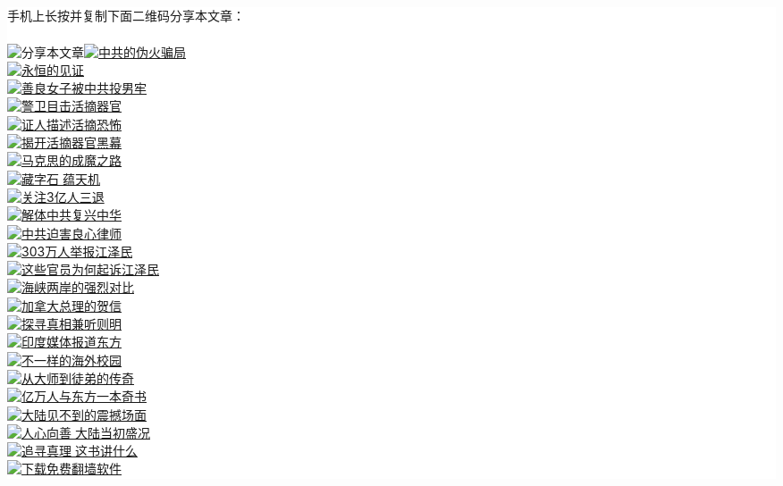 ####
手机上长按并复制下面二维码分享本文章：<br><br><img src="http://www.hehaibao.com/qr/index.php?m=1&e=L&p=10&t=&d=https://github.com/asdfghy6/djy/blob/master/gb/12/12/9/n3748405.md%231" title="分享本文章"></td><td VALIGN=TOP><a href="https://github.com/asdfghy6/djy/blob/master/gb/16/1/21/n4622075.md?dfh#1" target="_blank"><img src="https://raw.githubusercontent.com/asdfghy6/djy/master/gb/300/wei-f1.jpg" title="中共的伪火骗局"  alt="中共的伪火骗局"></a><br><a href="https://github.com/asdfghy6/yh/blob/master/README.md?dfh#1" target="_blank"><img src="https://raw.githubusercontent.com/asdfghy6/djy/master/gb/300/yong-h.jpg" title="永恒的见证"  alt="永恒的见证"></a><br><a href="https://github.com/asdfghy6/djy/blob/master/gb/13/9/29/n3974789.md?dfh#1" target="_blank"><img src="https://raw.githubusercontent.com/asdfghy6/djy/master/gb/300/shang-lnz.jpg" title="善良女子被中共投男牢"  alt="善良女子被中共投男牢"></a><br><a href="https://github.com/asdfghy6/djy/blob/master/gb/16/3/16/n4663449.md?dfh#1" target="_blank"><img src="https://raw.githubusercontent.com/asdfghy6/djy/master/gb/300/huo-z3.jpg" title="警卫目击活摘器官"  alt="警卫目击活摘器官"></a><br><a href="https://github.com/asdfghy6/djy/blob/master/gb/16/8/7/n8177641.md?dfh#1" target="_blank"><img src="https://raw.githubusercontent.com/asdfghy6/djy/master/gb/300/huo-z4.jpg" title="证人描述活摘恐怖"  alt="证人描述活摘恐怖"></a><br><a href="https://github.com/asdfghy6/djy/blob/master/gb/10/4/19/n2881569.md?dfh#1" target="_blank"><img src="https://raw.githubusercontent.com/asdfghy6/djy/master/gb/300/huo-z1.jpg" title="揭开活摘器官黑幕"  alt="揭开活摘器官黑幕"></a><br><a href="https://github.com/asdfghy6/djy/blob/master/gb/10/11/7/n3077476.md?dfh#1" target="_blank"><img src="https://raw.githubusercontent.com/asdfghy6/djy/master/gb/300/ma-ks.jpg" title="马克思的成魔之路"  alt="马克思的成魔之路"></a><br><a href="https://github.com/asdfghy6/djy/blob/master/gb/14/6/9/n4173977.md?dfh#1" target="_blank"><img src="https://raw.githubusercontent.com/asdfghy6/djy/master/gb/300/chang-zs.jpg" title="藏字石 蕴天机"  alt="藏字石 蕴天机"></a><br><a href="https://github.com/asdfghy6/djy/blob/master/gb/18/5/10/n10381511.md?dfh#1" target="_blank"><img src="https://raw.githubusercontent.com/asdfghy6/djy/master/gb/300/st1.jpg" title="关注3亿人三退"  alt="关注3亿人三退"></a><br><a href="https://github.com/asdfghy6/djy/blob/master/gb/18/3/21/n10237682.md?dfh#1" target="_blank"><img src="https://raw.githubusercontent.com/asdfghy6/djy/master/gb/300/jie-t.jpg" title="解体中共复兴中华"  alt="解体中共复兴中华"></a><br><a href="https://github.com/asdfghy6/djy/blob/master/gb/9/2/9/n2422991.md?dfh#1" target="_blank"><img src="https://raw.githubusercontent.com/asdfghy6/djy/master/gb/300/gao-zs.jpg" title="中共迫害良心律师"  alt="中共迫害良心律师"></a><br><a href="https://github.com/asdfghy6/djy/blob/master/gb/18/12/9/n10900044.md?dfh#1" target="_blank"><img src="https://raw.githubusercontent.com/asdfghy6/djy/master/gb/300/sj1.jpg" title="303万人举报江泽民"  alt="303万人举报江泽民"></a><br><a href="https://github.com/asdfghy6/djy/blob/master/gb/18/8/28/n10672014.md?dfh#1" target="_blank"><img src="https://raw.githubusercontent.com/asdfghy6/djy/master/gb/300/sj2.jpg" title="这些官员为何起诉江泽民"  alt="这些官员为何起诉江泽民"></a><br><a href="https://github.com/asdfghy6/djy/blob/master/gb/8/12/18/n2367165.md?dfh#1" target="_blank"><img src="https://raw.githubusercontent.com/asdfghy6/djy/master/gb/300/liangan.jpg" title="海峡两岸的强烈对比"  alt="海峡两岸的强烈对比"></a><br><a href="https://github.com/asdfghy6/djy/blob/master/gb/15/5/5/n4427238.md?dfh#1" target="_blank"><img src="https://raw.githubusercontent.com/asdfghy6/djy/master/gb/300/jia-ndzl.jpg" title="加拿大总理的贺信"  alt="加拿大总理的贺信"></a><br><a href="https://github.com/asdfghy6/djy/blob/master/gb/11/6/17/n3289382.md?dfh#1" target="_blank">
<img src="https://raw.githubusercontent.com/asdfghy6/djy/master/gb/300/xiao-wd.jpg" title="探寻真相兼听则明"  alt="探寻真相兼听则明"></a><br><a href="https://github.com/asdfghy6/djy/blob/master/gb/18/10/27/n10812623.md?dfh#1" target="_blank"><img src="https://raw.githubusercontent.com/asdfghy6/djy/master/gb/300/yindu.jpg" title="印度媒体报道东方"  alt="印度媒体报道东方"></a><br><a href="https://github.com/asdfghy6/djy/blob/master/gb/18/6/9/n10469652.md?dfh#1" target="_blank"><img src="https://raw.githubusercontent.com/asdfghy6/djy/master/gb/300/xie-j.jpg" title="不一样的海外校园"  alt="不一样的海外校园"></a><br><a href="https://github.com/asdfghy6/djy/blob/master/gb/7/4/5/n1669415.md?dfh#1" target="_blank"><img src="https://raw.githubusercontent.com/asdfghy6/djy/master/gb/300/li-up.jpg" title="从大师到徒弟的传奇"  alt="从大师到徒弟的传奇"></a><br><a href="https://github.com/asdfghy6/djy/blob/master/gb/17/5/26/n9191512.md?dfh#1" target="_blank"><img src="https://raw.githubusercontent.com/asdfghy6/djy/master/gb/300/zfl2.jpg" title="亿万人与东方一本奇书"  alt="亿万人与东方一本奇书"></a><br><a href="https://github.com/asdfghy6/djy/blob/master/gb/13/11/27/n4020290.md?dfh#1" target="_blank"><img src="https://raw.githubusercontent.com/asdfghy6/djy/master/gb/300/zhen-h.jpg" title="大陆见不到的震撼场面"  alt="大陆见不到的震撼场面"></a><br><a href="https://github.com/asdfghy6/djy/blob/master/gb/15/7/17/n4482910.md?dfh#1" target="_blank"><img src="https://raw.githubusercontent.com/asdfghy6/djy/master/gb/300/dalu-sk.jpg" title="人心向善 大陆当初盛况"  alt="人心向善 大陆当初盛况"></a><br><a href="https://github.com/asdfghy6/djy/blob/master/gb/9/10/15/n2689419.md?dfh#1" target="_blank"><img src="https://raw.githubusercontent.com/asdfghy6/djy/master/gb/300/zfl1.jpg" title="追寻真理 这书讲什么"  alt="追寻真理 这书讲什么"></a><br><a href="https://github.com/asdfghy6/fq/blob/master/README.md?dfh#1" target="_blank"><img src="https://raw.githubusercontent.com/asdfghy6/djy/master/gb/300/fq1.jpg" title="下载免费翻墙软件"  alt="下载免费翻墙软件"></a><br></td></tr></table>
